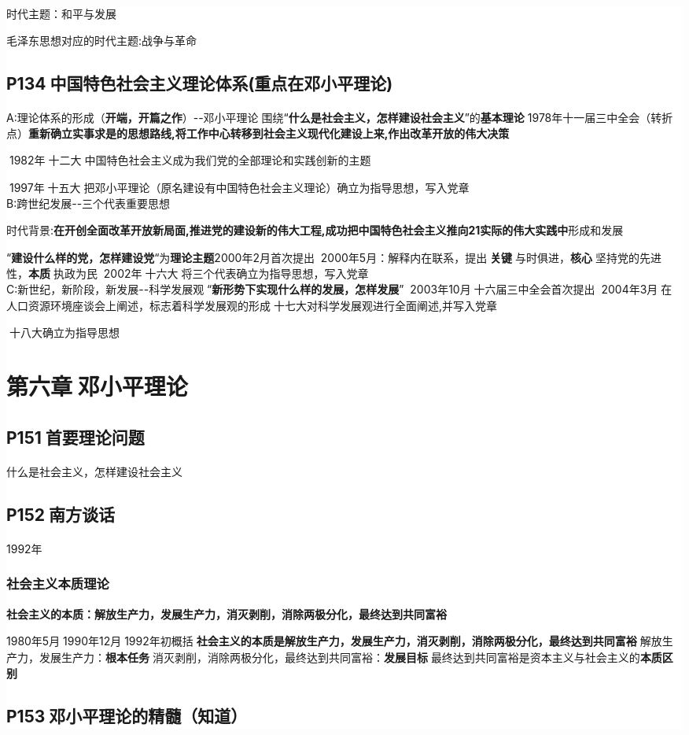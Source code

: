  时代主题：和平与发展

毛泽东思想对应的时代主题:战争与革命

## P134 中国特色社会主义理论体系(重点在邓小平理论)

A:理论体系的形成（**开端，开篇之作**）--邓小平理论
	围绕“**什么是社会主义，怎样建设社会主义**”的**基本理论**
	1978年十一届三中全会（转折点）**重新确立实事求是的思想路线,将工作中心转移到社会主义现代化建设上来,作出改革开放的伟大决策** 

​	1982年 十二大 中国特色社会主义成为我们党的全部理论和实践创新的主题

​	1997年 十五大 把邓小平理论（原名建设有中国特色社会主义理论）确立为指导思想，写入党章
​	
B:跨世纪发展--三个代表重要思想

​	时代背景:**在开创全面改革开放新局面,推进党的建设新的伟大工程,成功把中国特色社会主义推向21实际的伟大实践中**形成和发展

​	“**建设什么样的党，怎样建设党**“为**理论主题**
​	2000年2月首次提出
​	2000年5月：解释内在联系，提出 **关键** 与时俱进，**核心** 坚持党的先进性，**本质** 执政为民
​	2002年 十六大 将三个代表确立为指导思想，写入党章
​	
C:新世纪，新阶段，新发展--科学发展观
​	“**新形势下实现什么样的发展，怎样发展**”
​	2003年10月 十六届三中全会首次提出
​	2004年3月 在人口资源环境座谈会上阐述，标志着科学发展观的形成
​	十七大对科学发展观进行全面阐述,并写入党章

​	十八大确立为指导思想

# 第六章 邓小平理论

## P151 首要理论问题

什么是社会主义，怎样建设社会主义

## P152 南方谈话

1992年

### 社会主义本质理论

**社会主义的本质：解放生产力，发展生产力，消灭剥削，消除两极分化，最终达到共同富裕**

1980年5月 1990年12月 1992年初概括
**社会主义的本质是解放生产力，发展生产力，消灭剥削，消除两极分化，最终达到共同富裕**
	解放生产力，发展生产力：**根本任务**
	消灭剥削，消除两极分化，最终达到共同富裕：**发展目标**
	最终达到共同富裕是资本主义与社会主义的**本质区别**

## P153 邓小平理论的精髓（知道）

